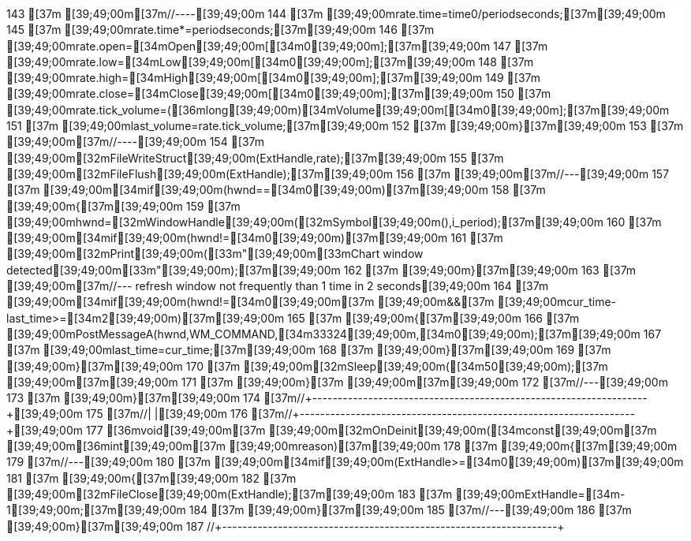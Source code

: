    143	[37m            [39;49;00m[37m//----[39;49;00m
   144	[37m            [39;49;00mrate.time=time0/periodseconds;[37m[39;49;00m
   145	[37m            [39;49;00mrate.time*=periodseconds;[37m[39;49;00m
   146	[37m            [39;49;00mrate.open=[34mOpen[39;49;00m[[34m0[39;49;00m];[37m[39;49;00m
   147	[37m            [39;49;00mrate.low=[34mLow[39;49;00m[[34m0[39;49;00m];[37m[39;49;00m
   148	[37m            [39;49;00mrate.high=[34mHigh[39;49;00m[[34m0[39;49;00m];[37m[39;49;00m
   149	[37m            [39;49;00mrate.close=[34mClose[39;49;00m[[34m0[39;49;00m];[37m[39;49;00m
   150	[37m            [39;49;00mrate.tick_volume=([36mlong[39;49;00m)[34mVolume[39;49;00m[[34m0[39;49;00m];[37m[39;49;00m
   151	[37m            [39;49;00mlast_volume=rate.tick_volume;[37m[39;49;00m
   152	[37m           [39;49;00m}[37m[39;49;00m
   153	[37m         [39;49;00m[37m//----[39;49;00m
   154	[37m         [39;49;00m[32mFileWriteStruct[39;49;00m(ExtHandle,rate);[37m[39;49;00m
   155	[37m         [39;49;00m[32mFileFlush[39;49;00m(ExtHandle);[37m[39;49;00m
   156	[37m         [39;49;00m[37m//---[39;49;00m
   157	[37m         [39;49;00m[34mif[39;49;00m(hwnd==[34m0[39;49;00m)[37m[39;49;00m
   158	[37m           [39;49;00m{[37m[39;49;00m
   159	[37m            [39;49;00mhwnd=[32mWindowHandle[39;49;00m([32mSymbol[39;49;00m(),i_period);[37m[39;49;00m
   160	[37m            [39;49;00m[34mif[39;49;00m(hwnd!=[34m0[39;49;00m)[37m[39;49;00m
   161	[37m               [39;49;00m[32mPrint[39;49;00m([33m"[39;49;00m[33mChart window detected[39;49;00m[33m"[39;49;00m);[37m[39;49;00m
   162	[37m           [39;49;00m}[37m[39;49;00m
   163	[37m         [39;49;00m[37m//--- refresh window not frequently than 1 time in 2 seconds[39;49;00m
   164	[37m         [39;49;00m[34mif[39;49;00m(hwnd!=[34m0[39;49;00m[37m [39;49;00m&&[37m [39;49;00mcur_time-last_time>=[34m2[39;49;00m)[37m[39;49;00m
   165	[37m           [39;49;00m{[37m[39;49;00m
   166	[37m            [39;49;00mPostMessageA(hwnd,WM_COMMAND,[34m33324[39;49;00m,[34m0[39;49;00m);[37m[39;49;00m
   167	[37m            [39;49;00mlast_time=cur_time;[37m[39;49;00m
   168	[37m           [39;49;00m}[37m[39;49;00m
   169	[37m        [39;49;00m}[37m[39;49;00m
   170	[37m      [39;49;00m[32mSleep[39;49;00m([34m50[39;49;00m);[37m [39;49;00m[37m[39;49;00m
   171	[37m     [39;49;00m}[37m      [39;49;00m[37m[39;49;00m
   172	[37m//---[39;49;00m
   173	[37m  [39;49;00m}[37m[39;49;00m
   174	[37m//+------------------------------------------------------------------+[39;49;00m
   175	[37m//|                                                                  |[39;49;00m
   176	[37m//+------------------------------------------------------------------+[39;49;00m
   177	[36mvoid[39;49;00m[37m [39;49;00m[32mOnDeinit[39;49;00m([34mconst[39;49;00m[37m [39;49;00m[36mint[39;49;00m[37m [39;49;00mreason)[37m[39;49;00m
   178	[37m  [39;49;00m{[37m[39;49;00m
   179	[37m//---[39;49;00m
   180	[37m   [39;49;00m[34mif[39;49;00m(ExtHandle>=[34m0[39;49;00m)[37m[39;49;00m
   181	[37m     [39;49;00m{[37m[39;49;00m
   182	[37m      [39;49;00m[32mFileClose[39;49;00m(ExtHandle);[37m[39;49;00m
   183	[37m      [39;49;00mExtHandle=[34m-1[39;49;00m;[37m[39;49;00m
   184	[37m     [39;49;00m}[37m[39;49;00m
   185	[37m//---[39;49;00m
   186	[37m  [39;49;00m}[37m[39;49;00m
   187	//+------------------------------------------------------------------+
